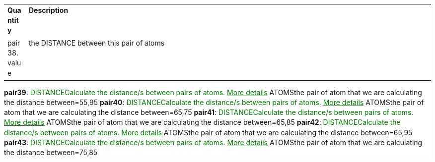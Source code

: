 <span style="display:none;" id="data/ala10/5-adaptive/opes/12/plumed.datpair38">The DISTANCE action with label <b>pair38</b> calculates the following quantities:<table  align="center" frame="void" width="95%" cellpadding="5%"><tr><td width="5%"><b> Quantity </b>  </td><td><b> Description </b> </td></tr><tr><td width="5%">pair38.value</td><td>the DISTANCE between this pair of atoms</td></tr></table></span><b name="data/ala10/5-adaptive/opes/12/plumed.datpair39" onclick='showPath("data/ala10/5-adaptive/opes/12/plumed.dat","data/ala10/5-adaptive/opes/12/plumed.datpair39","data/ala10/5-adaptive/opes/12/plumed.datpair39","brown")'>pair39</b>: <span class="plumedtooltip" style="color:green">DISTANCE<span class="right">Calculate the distance/s between pairs of atoms. <a href="https://www.plumed.org/doc-master/user-doc/html/DISTANCE" style="color:green">More details</a><i></i></span></span> <span class="plumedtooltip">ATOMS<span class="right">the pair of atom that we are calculating the distance between<i></i></span></span>=55,95
<span style="display:none;" id="data/ala10/5-adaptive/opes/12/plumed.datpair39">The DISTANCE action with label <b>pair39</b> calculates the following quantities:<table  align="center" frame="void" width="95%" cellpadding="5%"><tr><td width="5%"><b> Quantity </b>  </td><td><b> Description </b> </td></tr><tr><td width="5%">pair39.value</td><td>the DISTANCE between this pair of atoms</td></tr></table></span><b name="data/ala10/5-adaptive/opes/12/plumed.datpair40" onclick='showPath("data/ala10/5-adaptive/opes/12/plumed.dat","data/ala10/5-adaptive/opes/12/plumed.datpair40","data/ala10/5-adaptive/opes/12/plumed.datpair40","brown")'>pair40</b>: <span class="plumedtooltip" style="color:green">DISTANCE<span class="right">Calculate the distance/s between pairs of atoms. <a href="https://www.plumed.org/doc-master/user-doc/html/DISTANCE" style="color:green">More details</a><i></i></span></span> <span class="plumedtooltip">ATOMS<span class="right">the pair of atom that we are calculating the distance between<i></i></span></span>=65,75
<span style="display:none;" id="data/ala10/5-adaptive/opes/12/plumed.datpair40">The DISTANCE action with label <b>pair40</b> calculates the following quantities:<table  align="center" frame="void" width="95%" cellpadding="5%"><tr><td width="5%"><b> Quantity </b>  </td><td><b> Description </b> </td></tr><tr><td width="5%">pair40.value</td><td>the DISTANCE between this pair of atoms</td></tr></table></span><b name="data/ala10/5-adaptive/opes/12/plumed.datpair41" onclick='showPath("data/ala10/5-adaptive/opes/12/plumed.dat","data/ala10/5-adaptive/opes/12/plumed.datpair41","data/ala10/5-adaptive/opes/12/plumed.datpair41","brown")'>pair41</b>: <span class="plumedtooltip" style="color:green">DISTANCE<span class="right">Calculate the distance/s between pairs of atoms. <a href="https://www.plumed.org/doc-master/user-doc/html/DISTANCE" style="color:green">More details</a><i></i></span></span> <span class="plumedtooltip">ATOMS<span class="right">the pair of atom that we are calculating the distance between<i></i></span></span>=65,85
<span style="display:none;" id="data/ala10/5-adaptive/opes/12/plumed.datpair41">The DISTANCE action with label <b>pair41</b> calculates the following quantities:<table  align="center" frame="void" width="95%" cellpadding="5%"><tr><td width="5%"><b> Quantity </b>  </td><td><b> Description </b> </td></tr><tr><td width="5%">pair41.value</td><td>the DISTANCE between this pair of atoms</td></tr></table></span><b name="data/ala10/5-adaptive/opes/12/plumed.datpair42" onclick='showPath("data/ala10/5-adaptive/opes/12/plumed.dat","data/ala10/5-adaptive/opes/12/plumed.datpair42","data/ala10/5-adaptive/opes/12/plumed.datpair42","brown")'>pair42</b>: <span class="plumedtooltip" style="color:green">DISTANCE<span class="right">Calculate the distance/s between pairs of atoms. <a href="https://www.plumed.org/doc-master/user-doc/html/DISTANCE" style="color:green">More details</a><i></i></span></span> <span class="plumedtooltip">ATOMS<span class="right">the pair of atom that we are calculating the distance between<i></i></span></span>=65,95
<span style="display:none;" id="data/ala10/5-adaptive/opes/12/plumed.datpair42">The DISTANCE action with label <b>pair42</b> calculates the following quantities:<table  align="center" frame="void" width="95%" cellpadding="5%"><tr><td width="5%"><b> Quantity </b>  </td><td><b> Description </b> </td></tr><tr><td width="5%">pair42.value</td><td>the DISTANCE between this pair of atoms</td></tr></table></span><b name="data/ala10/5-adaptive/opes/12/plumed.datpair43" onclick='showPath("data/ala10/5-adaptive/opes/12/plumed.dat","data/ala10/5-adaptive/opes/12/plumed.datpair43","data/ala10/5-adaptive/opes/12/plumed.datpair43","brown")'>pair43</b>: <span class="plumedtooltip" style="color:green">DISTANCE<span class="right">Calculate the distance/s between pairs of atoms. <a href="https://www.plumed.org/doc-master/user-doc/html/DISTANCE" style="color:green">More details</a><i></i></span></span> <span class="plumedtooltip">ATOMS<span class="right">the pair of atom that we are calculating the distance between<i></i></span></span>=75,85
